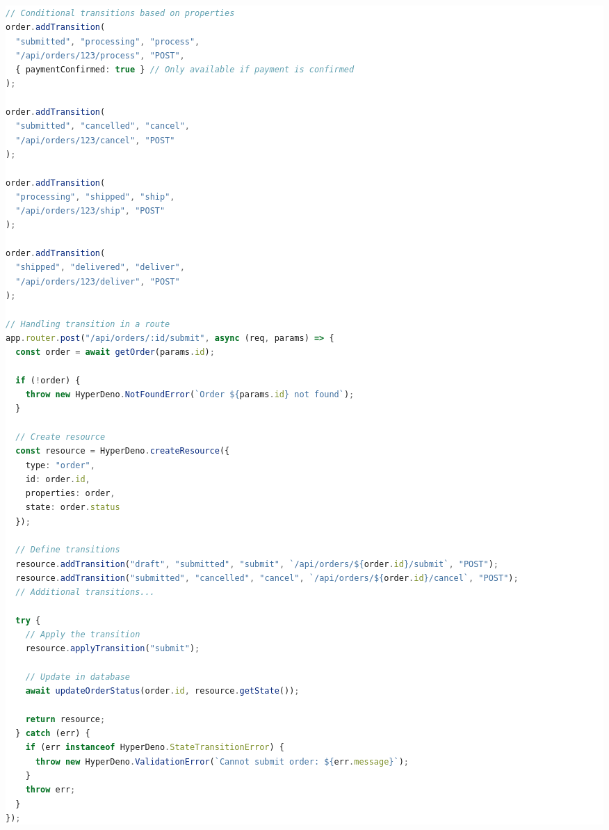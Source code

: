 ```typescript
// Conditional transitions based on properties
order.addTransition(
  "submitted", "processing", "process", 
  "/api/orders/123/process", "POST",
  { paymentConfirmed: true } // Only available if payment is confirmed
);

order.addTransition(
  "submitted", "cancelled", "cancel", 
  "/api/orders/123/cancel", "POST"
);

order.addTransition(
  "processing", "shipped", "ship", 
  "/api/orders/123/ship", "POST"
);

order.addTransition(
  "shipped", "delivered", "deliver", 
  "/api/orders/123/deliver", "POST"
);

// Handling transition in a route
app.router.post("/api/orders/:id/submit", async (req, params) => {
  const order = await getOrder(params.id);
  
  if (!order) {
    throw new HyperDeno.NotFoundError(`Order ${params.id} not found`);
  }
  
  // Create resource
  const resource = HyperDeno.createResource({
    type: "order",
    id: order.id,
    properties: order,
    state: order.status
  });
  
  // Define transitions
  resource.addTransition("draft", "submitted", "submit", `/api/orders/${order.id}/submit`, "POST");
  resource.addTransition("submitted", "cancelled", "cancel", `/api/orders/${order.id}/cancel`, "POST");
  // Additional transitions...
  
  try {
    // Apply the transition
    resource.applyTransition("submit");
    
    // Update in database
    await updateOrderStatus(order.id, resource.getState());
    
    return resource;
  } catch (err) {
    if (err instanceof HyperDeno.StateTransitionError) {
      throw new HyperDeno.ValidationError(`Cannot submit order: ${err.message}`);
    }
    throw err;
  }
});
```
